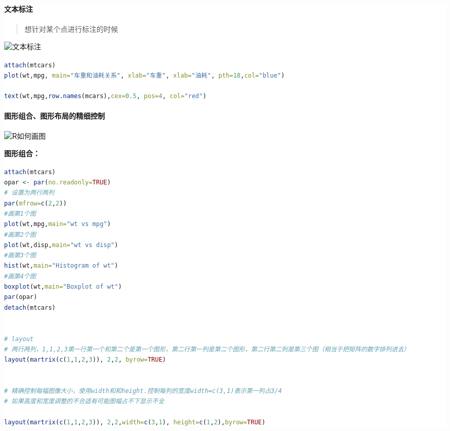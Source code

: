 



#### 文本标注

> 想针对某个点进行标注的时候

![文本标注](http://image.xpshuai.cn/img/image-20220413111139687.png)



```R
attach(mtcars)
plot(wt,mpg, main="车重和油耗关系", xlab="车重", xlab="油耗", pth=18,col="blue")

text(wt,mpg,row.names(mcars),cex=0.5, pos=4, col="red")
```





#### 图形组合、图形布局的精细控制

![R如何画图](http://image.xpshuai.cn/img/image-20220413112126712.png)

**图形组合：**

```R
attach(mtcars)
opar <- par(no.readonly=TRUE)
# 设置为两行两列
par(mfrow=c(2,2)) 
#画第1个图
plot(wt,mpg,main="wt vs mpg")
#画第2个图
plot(wt,disp,main="wt vs disp")
#画第3个图
hist(wt,main="Histogram of wt")
#画第4个图
boxplot(wt,main="Boxplot of wt")
par(opar)
detach(mtcars)


# layout
# 两行两列，1,1,2,3第一行第一个和第二个是第一个图形，第二行第一列是第二个图形，第二行第二列是第三个图（相当于把矩阵的数字排列进去）
layout(martrix(c(1,1,2,3)), 2,2, byrow=TRUE)


# 精确控制每幅图像大小，使用width和和height.控制每列的宽度width=c(3,1)表示第一列占3/4
# 如果高度和宽度调整的不合适有可能图幅占不下显示不全

layout(martrix(c(1,1,2,3)), 2,2,width=c(3,1), height=c(1,2),byrow=TRUE)

```

